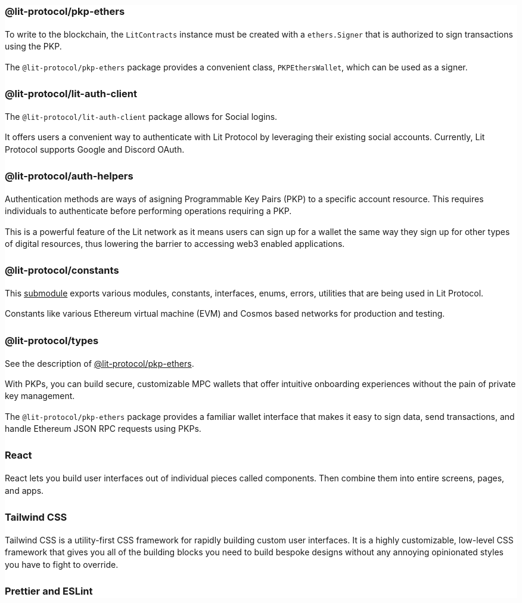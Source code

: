 ### @lit-protocol/pkp-ethers

To write to the blockchain, the `LitContracts` instance must be created with a `ethers.Signer` that is authorized to sign transactions using the PKP.

The `@lit-protocol/pkp-ethers` package provides a convenient class, `PKPEthersWallet`, which can be used as a signer.

### @lit-protocol/lit-auth-client

The `@lit-protocol/lit-auth-client` package allows for Social logins.

It offers users a convenient way to authenticate with Lit Protocol by leveraging their existing social accounts. Currently, Lit Protocol supports Google and Discord OAuth.

### @lit-protocol/auth-helpers

Authentication methods are ways of asigning Programmable Key Pairs (PKP) to a specific account resource. This requires individuals to authenticate before performing operations requiring a PKP.

This is a powerful feature of the Lit network as it means users can sign up for a wallet the same way they sign up for other types of digital resources, thus lowering the barrier to accessing web3 enabled applications.

### @lit-protocol/constants

This [submodule](https://github.com/LIT-Protocol/js-sdk/tree/master/packages/constants) exports various modules, constants, interfaces, enums, errors, utilities that are being used in Lit Protocol.

Constants like various Ethereum virtual machine (EVM) and Cosmos based networks for production and testing.

### @lit-protocol/types

See the description of [@lit-protocol/pkp-ethers](https://developer.litprotocol.com/v2/pkp/usage).

With PKPs, you can build secure, customizable MPC wallets that offer intuitive onboarding experiences without the pain of private key management.

The `@lit-protocol/pkp-ethers` package provides a familiar wallet interface that makes it easy to sign data, send transactions, and handle Ethereum JSON RPC requests using PKPs.

### React

React lets you build user interfaces out of individual pieces called components. Then combine them into entire screens, pages, and apps.

### Tailwind CSS

Tailwind CSS is a utility-first CSS framework for rapidly building custom user interfaces. It is a highly customizable, low-level CSS framework that gives you all of the building blocks you need to build bespoke designs without any annoying opinionated styles you have to fight to override.

### Prettier and ESLint

